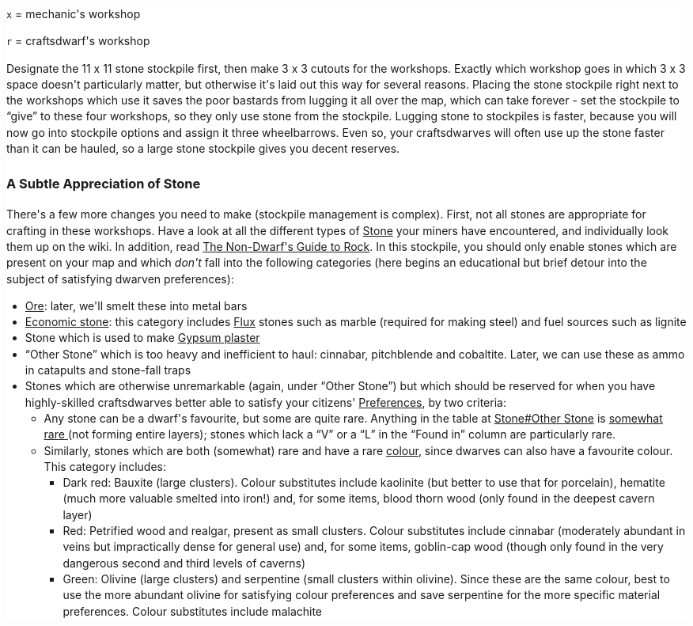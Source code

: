 `x` = mechanic's workshop

`r` = craftsdwarf's workshop

Designate the 11 x 11 stone stockpile first, then make 3 x 3 cutouts for
the workshops. Exactly which workshop goes in which 3 x 3 space doesn't
particularly matter, but otherwise it's laid out this way for several
reasons. Placing the stone stockpile right next to the workshops which
use it saves the poor bastards from lugging it all over the map, which
can take forever - set the stockpile to “give” to these four workshops,
so they only use stone from the stockpile. Lugging stone to stockpiles
is faster, because you will now go into stockpile options and assign it
three wheelbarrows. Even so, your craftsdwarves will often use up the
stone faster than it can be hauled, so a large stone stockpile gives you
decent reserves.

### A Subtle Appreciation of Stone

There's a few more changes you need to make (stockpile management is
complex). First, not all stones are appropriate for crafting in these
workshops. Have a look at all the different types of
[Stone](Stone "wikilink") your miners have encountered, and individually
look them up on the wiki. In addition, read [The Non-Dwarf's Guide to
Rock](The_Non-Dwarf's_Guide_to_Rock "wikilink"). In this stockpile, you
should only enable stones which are present on your map and which
*don't* fall into the following categories (here begins an educational
but brief detour into the subject of satisfying dwarven preferences):

-   [Ore](Ore "wikilink"): later, we'll smelt these into metal bars
-   [Economic stone](Economic_stone "wikilink"): this category includes
    [Flux](Flux "wikilink") stones such as marble (required for making
    steel) and fuel sources such as lignite
-   Stone which is used to make [Gypsum
    plaster](Gypsum_plaster "wikilink")
-   “Other Stone” which is too heavy and inefficient to haul: cinnabar,
    pitchblende and cobaltite. Later, we can use these as ammo in
    catapults and stone-fall traps
-   Stones which are otherwise unremarkable (again, under “Other Stone”)
    but which should be reserved for when you have highly-skilled
    craftsdwarves better able to satisfy your citizens'
    [Preferences](Preference "wikilink"), by two criteria:
    -   Any stone can be a dwarf's favourite, but some are quite rare.
        Anything in the table at [Stone\#Other
        Stone](Stone#Other_Stone "wikilink") is [somewhat rare
        ](Vein "wikilink") (not forming entire layers); stones which
        lack a “V” or a “L” in the “Found in” column are particularly
        rare.
    -   Similarly, stones which are both (somewhat) rare and have a rare
        [colour](Color#Material_By_Color "wikilink"), since dwarves can
        also have a favourite colour. This category includes:
        -   Dark red: Bauxite (large clusters). Colour substitutes
            include kaolinite (but better to use that for porcelain),
            hematite (much more valuable smelted into iron!) and, for
            some items, blood thorn wood (only found in the deepest
            cavern layer)
        -   Red: Petrified wood and realgar, present as small clusters.
            Colour substitutes include cinnabar (moderately abundant in
            veins but impractically dense for general use) and, for some
            items, goblin-cap wood (though only found in the very
            dangerous second and third levels of caverns)
        -   Green: Olivine (large clusters) and serpentine (small
            clusters within olivine). Since these are the same colour,
            best to use the more abundant olivine for satisfying colour
            preferences and save serpentine for the more specific
            material preferences. Colour substitutes include malachite